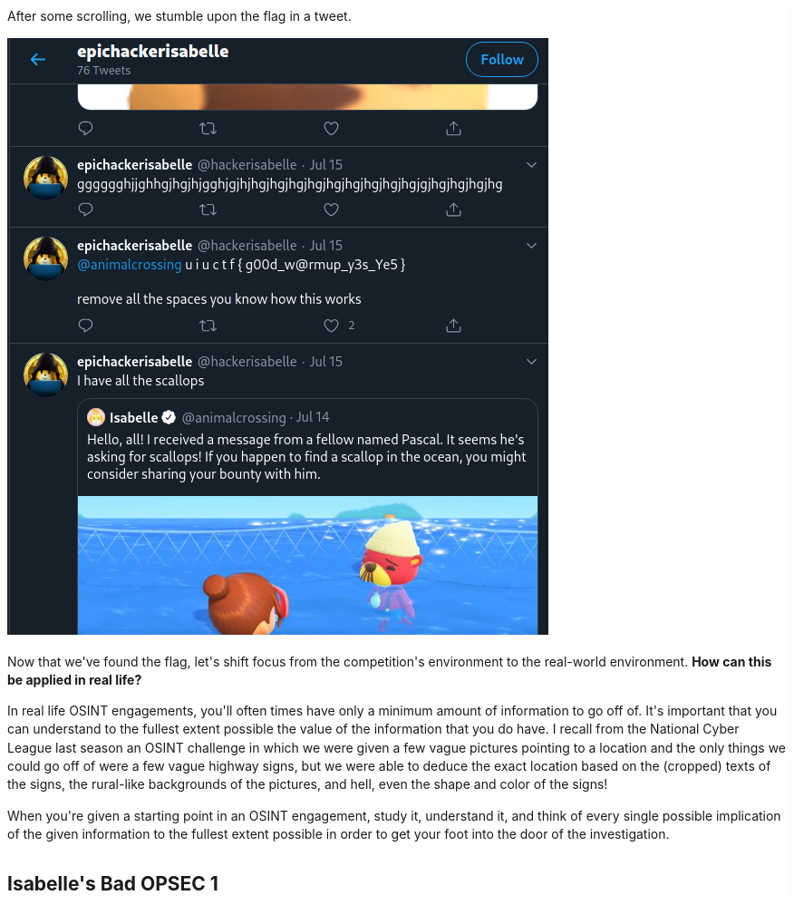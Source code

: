 After some scrolling, we stumble upon the flag in a tweet.

![](/uploads/2020-07-26/img01.png)

Now that we've found the flag, let's shift focus from the competition's environment to the real-world environment. **How can this be applied in real life?**

In real life OSINT engagements, you'll often times have only a minimum amount of information to go off of. It's important that you can understand to the fullest extent possible the value of the information that you do have. I recall from the National Cyber League last season an OSINT challenge in which we were given a few vague pictures pointing to a location and the only things we could go off of were a few vague highway signs, but we were able to deduce the exact location based on the (cropped) texts of the signs, the rural-like backgrounds of the pictures, and hell, even the shape and color of the signs!

When you're given a starting point in an OSINT engagement, study it, understand it, and think of every single possible implication of the given information to the fullest extent possible in order to get your foot into the door of the investigation.

## Isabelle's Bad OPSEC 1
